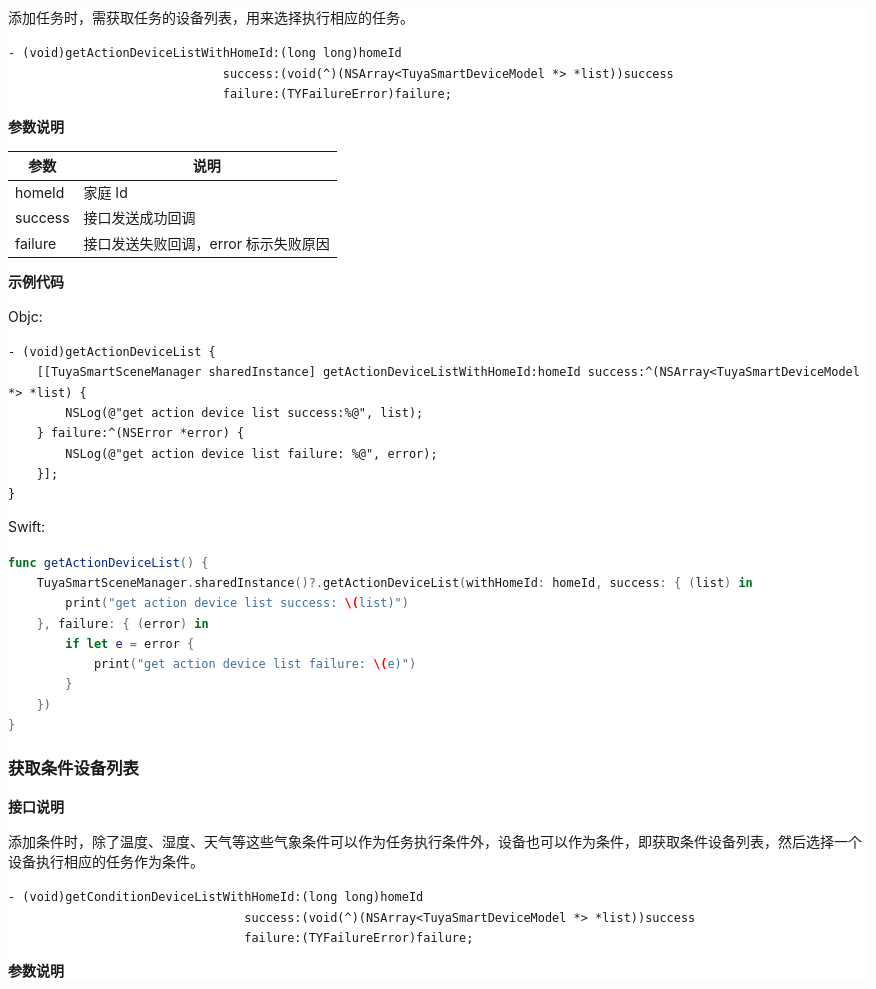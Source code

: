 添加任务时，需获取任务的设备列表，用来选择执行相应的任务。

```objc
- (void)getActionDeviceListWithHomeId:(long long)homeId
                              success:(void(^)(NSArray<TuyaSmartDeviceModel *> *list))success
                              failure:(TYFailureError)failure;

```
**参数说明**

|参数|说明|
| ------ | ----- |
| homeId |家庭 Id|
| success |接口发送成功回调|
| failure |接口发送失败回调，error 标示失败原因|
**示例代码**

Objc:

```objc
- (void)getActionDeviceList {
	[[TuyaSmartSceneManager sharedInstance] getActionDeviceListWithHomeId:homeId success:^(NSArray<TuyaSmartDeviceModel *> *list) {
		NSLog(@"get action device list success:%@", list);
	} failure:^(NSError *error) {
		NSLog(@"get action device list failure: %@", error);
	}];
}
```

Swift:

```swift
func getActionDeviceList() {
    TuyaSmartSceneManager.sharedInstance()?.getActionDeviceList(withHomeId: homeId, success: { (list) in
        print("get action device list success: \(list)")
    }, failure: { (error) in
        if let e = error {
            print("get action device list failure: \(e)")
        }
    })
}
```



### 获取条件设备列表

**接口说明**

添加条件时，除了温度、湿度、天气等这些气象条件可以作为任务执行条件外，设备也可以作为条件，即获取条件设备列表，然后选择一个设备执行相应的任务作为条件。

```objc
- (void)getConditionDeviceListWithHomeId:(long long)homeId
                                 success:(void(^)(NSArray<TuyaSmartDeviceModel *> *list))success
                                 failure:(TYFailureError)failure;

```
**参数说明**
